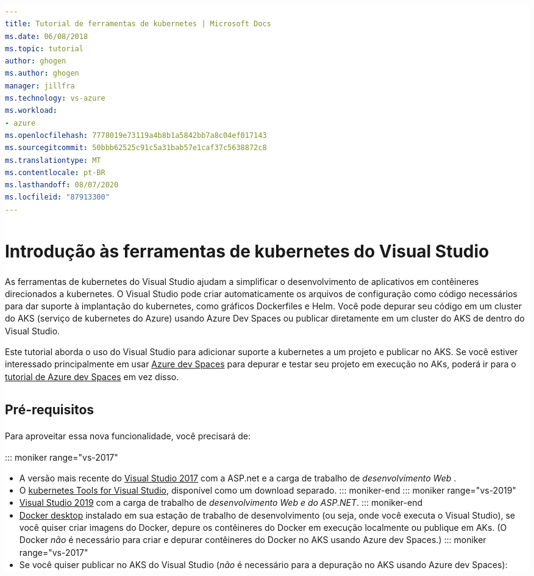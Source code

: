 ```yaml
---
title: Tutorial de ferramentas de kubernetes | Microsoft Docs
ms.date: 06/08/2018
ms.topic: tutorial
author: ghogen
ms.author: ghogen
manager: jillfra
ms.technology: vs-azure
ms.workload:
- azure
ms.openlocfilehash: 7778019e73119a4b8b1a5842bb7a8c04ef017143
ms.sourcegitcommit: 50bbb62525c91c5a31bab57e1caf37c5638872c8
ms.translationtype: MT
ms.contentlocale: pt-BR
ms.lasthandoff: 08/07/2020
ms.locfileid: "87913300"
---
```

# <a name="get-started-with-visual-studio-kubernetes-tools"></a>Introdução às ferramentas de kubernetes do Visual Studio

As ferramentas de kubernetes do Visual Studio ajudam a simplificar o desenvolvimento de aplicativos em contêineres direcionados a kubernetes. O Visual Studio pode criar automaticamente os arquivos de configuração como código necessários para dar suporte à implantação do kubernetes, como gráficos Dockerfiles e Helm. Você pode depurar seu código em um cluster do AKS (serviço de kubernetes do Azure) usando Azure Dev Spaces ou publicar diretamente em um cluster do AKS de dentro do Visual Studio.

Este tutorial aborda o uso do Visual Studio para adicionar suporte a kubernetes a um projeto e publicar no AKS. Se você estiver interessado principalmente em usar [Azure dev Spaces](/azure/dev-spaces/) para depurar e testar seu projeto em execução no AKs, poderá ir para o [tutorial de Azure dev Spaces](/azure/dev-spaces/get-started-netcore-visualstudio) em vez disso.

## <a name="prerequisites"></a>Pré-requisitos

Para aproveitar essa nova funcionalidade, você precisará de:

::: moniker range="vs-2017"
- A versão mais recente do [Visual Studio 2017](https://visualstudio.microsoft.com/vs/older-downloads/?utm_medium=microsoft&utm_source=docs.microsoft.com&utm_campaign=vs+2017+download) com a ASP.net e a carga de trabalho de *desenvolvimento Web* .
- O [kubernetes Tools for Visual Studio](https://marketplace.visualstudio.com/items?itemName=ms-azuretools.vs-tools-for-kubernetes), disponível como um download separado.
::: moniker-end
::: moniker range="vs-2019"
- [Visual Studio 2019](https://visualstudio.microsoft.com/downloads) com a carga de trabalho de *desenvolvimento Web e do ASP.NET*.
::: moniker-end
- [Docker desktop](https://store.docker.com/editions/community/docker-ce-desktop-windows) instalado em sua estação de trabalho de desenvolvimento (ou seja, onde você executa o Visual Studio), se você quiser criar imagens do Docker, depure os contêineres do Docker em execução localmente ou publique em AKs. (O Docker *não* é necessário para criar e depurar contêineres do Docker no AKS usando Azure dev Spaces.)
::: moniker range="vs-2017"
- Se você quiser publicar no AKS do Visual Studio (*não* é necessário para a depuração no AKS usando Azure dev Spaces):
